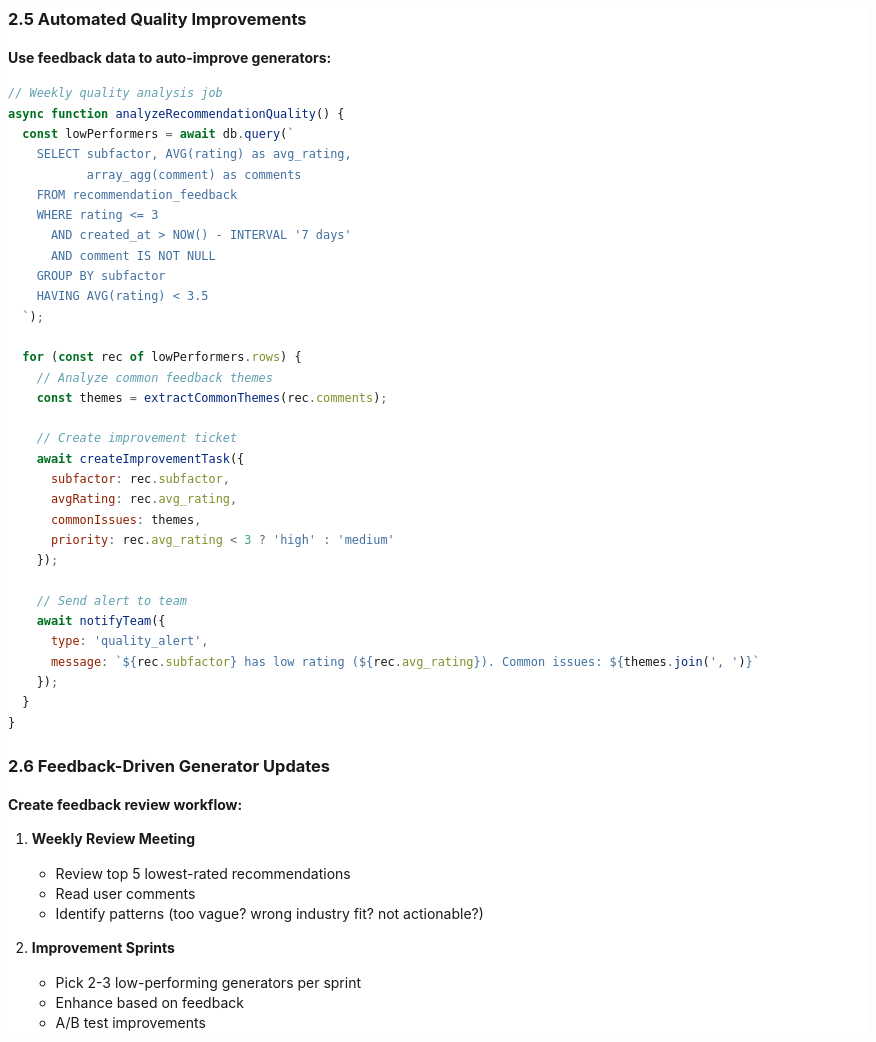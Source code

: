 ### 2.5 Automated Quality Improvements

**Use feedback data to auto-improve generators:**

```javascript
// Weekly quality analysis job
async function analyzeRecommendationQuality() {
  const lowPerformers = await db.query(`
    SELECT subfactor, AVG(rating) as avg_rating,
           array_agg(comment) as comments
    FROM recommendation_feedback
    WHERE rating <= 3
      AND created_at > NOW() - INTERVAL '7 days'
      AND comment IS NOT NULL
    GROUP BY subfactor
    HAVING AVG(rating) < 3.5
  `);

  for (const rec of lowPerformers.rows) {
    // Analyze common feedback themes
    const themes = extractCommonThemes(rec.comments);

    // Create improvement ticket
    await createImprovementTask({
      subfactor: rec.subfactor,
      avgRating: rec.avg_rating,
      commonIssues: themes,
      priority: rec.avg_rating < 3 ? 'high' : 'medium'
    });

    // Send alert to team
    await notifyTeam({
      type: 'quality_alert',
      message: `${rec.subfactor} has low rating (${rec.avg_rating}). Common issues: ${themes.join(', ')}`
    });
  }
}
```

### 2.6 Feedback-Driven Generator Updates

**Create feedback review workflow:**

1. **Weekly Review Meeting**
   - Review top 5 lowest-rated recommendations
   - Read user comments
   - Identify patterns (too vague? wrong industry fit? not actionable?)

2. **Improvement Sprints**
   - Pick 2-3 low-performing generators per sprint
   - Enhance based on feedback
   - A/B test improvements
